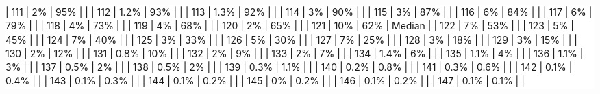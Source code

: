 | 111 | 2% | 95% |  |
| 112 | 1.2% | 93% |  |
| 113 | 1.3% | 92% |  |
| 114 | 3% | 90% |  |
| 115 | 3% | 87% |  |
| 116 | 6% | 84% |  |
| 117 | 6% | 79% |  |
| 118 | 4% | 73% |  |
| 119 | 4% | 68% |  |
| 120 | 2% | 65% |  |
| 121 | 10% | 62% | Median |
| 122 | 7% | 53% |  |
| 123 | 5% | 45% |  |
| 124 | 7% | 40% |  |
| 125 | 3% | 33% |  |
| 126 | 5% | 30% |  |
| 127 | 7% | 25% |  |
| 128 | 3% | 18% |  |
| 129 | 3% | 15% |  |
| 130 | 2% | 12% |  |
| 131 | 0.8% | 10% |  |
| 132 | 2% | 9% |  |
| 133 | 2% | 7% |  |
| 134 | 1.4% | 6% |  |
| 135 | 1.1% | 4% |  |
| 136 | 1.1% | 3% |  |
| 137 | 0.5% | 2% |  |
| 138 | 0.5% | 2% |  |
| 139 | 0.3% | 1.1% |  |
| 140 | 0.2% | 0.8% |  |
| 141 | 0.3% | 0.6% |  |
| 142 | 0.1% | 0.4% |  |
| 143 | 0.1% | 0.3% |  |
| 144 | 0.1% | 0.2% |  |
| 145 | 0% | 0.2% |  |
| 146 | 0.1% | 0.2% |  |
| 147 | 0.1% | 0.1% |  |